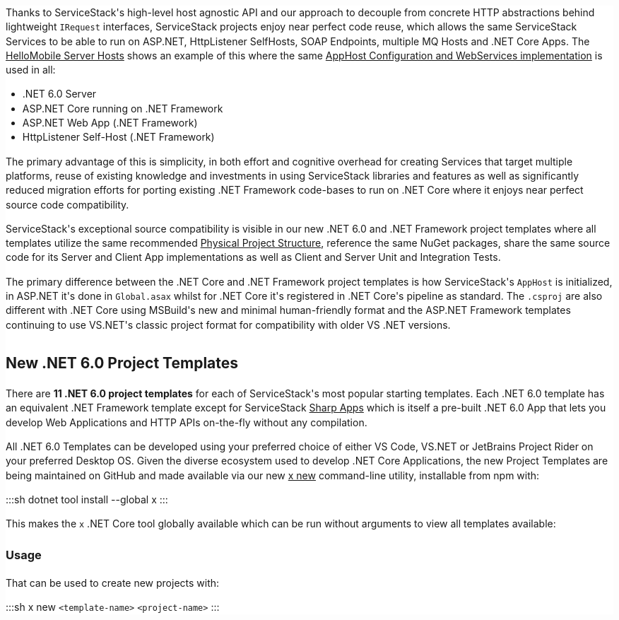 Thanks to ServiceStack's high-level host agnostic API and our approach to decouple from concrete HTTP abstractions behind lightweight `IRequest` interfaces, ServiceStack projects enjoy near perfect code reuse, which allows the same ServiceStack Services to be able to run on ASP.NET, HttpListener SelfHosts, SOAP Endpoints, multiple MQ Hosts and .NET Core Apps. The [HelloMobile Server Hosts](https://github.com/ServiceStackApps/HelloMobile#servicestack-server-app) shows an example of this where the same [AppHost Configuration and WebServices implementation](https://github.com/ServiceStackApps/HelloMobile/blob/master/src/Server.Common/WebServices.cs) is used in all:

 - .NET 6.0 Server
 - ASP.NET Core running on .NET Framework
 - ASP.NET Web App (.NET Framework)
 - HttpListener Self-Host (.NET Framework)
 
The primary advantage of this is simplicity, in both effort and cognitive overhead for creating Services that target multiple platforms, reuse of existing knowledge and investments in using ServiceStack libraries and features as well as significantly reduced migration efforts for porting existing .NET Framework code-bases to run on .NET Core where it enjoys near perfect source code compatibility. 
 
ServiceStack's exceptional source compatibility is visible in our new .NET 6.0 and .NET Framework project templates where all templates utilize the same recommended [Physical Project Structure](/physical-project-structure), reference the same NuGet packages, share the same source code for its Server and Client App implementations as well as Client and Server Unit and Integration Tests.

The primary difference between the .NET Core and .NET Framework project templates is how ServiceStack's `AppHost` is initialized, in ASP.NET it's done in `Global.asax` whilst for .NET Core it's registered in .NET Core's pipeline as standard. The `.csproj` are also different with .NET Core using MSBuild's new and minimal human-friendly format and the ASP.NET Framework templates continuing to use VS.NET's classic project format for compatibility with older VS .NET versions.

## New .NET 6.0 Project Templates
 
There are **11 .NET 6.0 project templates** for each of ServiceStack's most popular starting templates. Each .NET 6.0 template has an equivalent .NET Framework template except for ServiceStack [Sharp Apps](https://sharpscript.net/docs/sharp-apps) which is itself a pre-built .NET 6.0 App that lets you develop Web Applications and HTTP APIs on-the-fly without any compilation.

All .NET 6.0 Templates can be developed using your preferred choice of either VS Code, VS.NET or JetBrains Project Rider on your preferred Desktop OS. Given the diverse ecosystem used to develop .NET Core Applications, the new Project Templates are being maintained on GitHub and made available via our new [x new](/web-new) command-line utility, installable from npm with:
 
:::sh
dotnet tool install --global x 
:::
 
This makes the `x` .NET Core tool globally available which can be run without arguments to view all templates available:

<webnewtable />

### Usage

That can be used to create new projects with:
 
:::sh
x new `<template-name>` `<project-name>`
:::
 